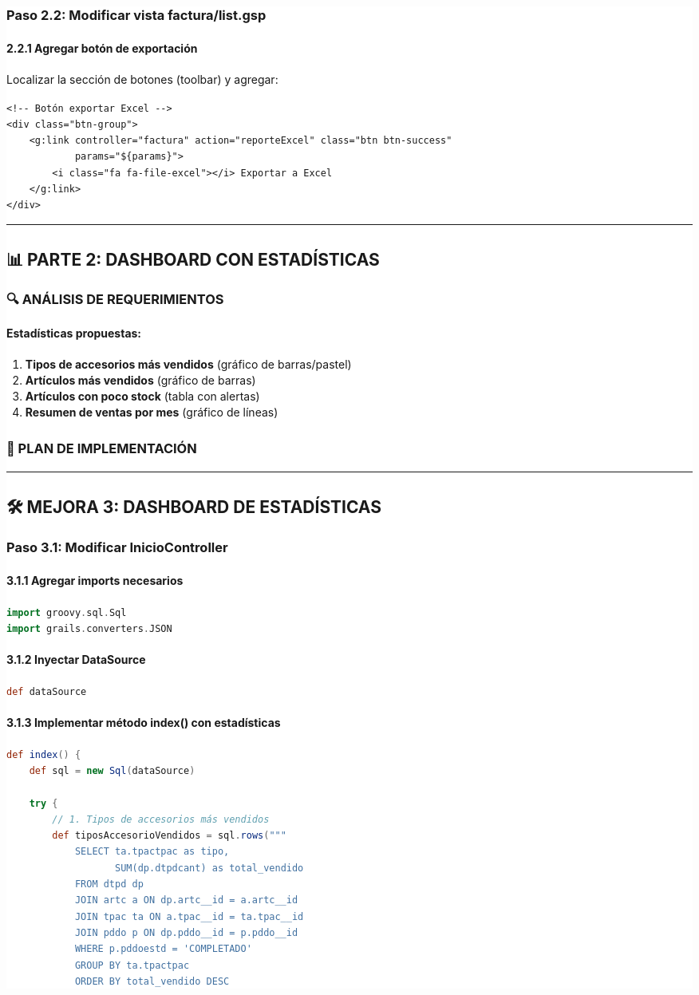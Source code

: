 
### **Paso 2.2: Modificar vista factura/list.gsp**

#### 2.2.1 Agregar botón de exportación
Localizar la sección de botones (toolbar) y agregar:
```gsp
<!-- Botón exportar Excel -->
<div class="btn-group">
    <g:link controller="factura" action="reporteExcel" class="btn btn-success" 
            params="${params}">
        <i class="fa fa-file-excel"></i> Exportar a Excel
    </g:link>
</div>
```

---

## 📊 PARTE 2: DASHBOARD CON ESTADÍSTICAS

### 🔍 ANÁLISIS DE REQUERIMIENTOS

#### Estadísticas propuestas:
1. **Tipos de accesorios más vendidos** (gráfico de barras/pastel)
2. **Artículos más vendidos** (gráfico de barras)
3. **Artículos con poco stock** (tabla con alertas)
4. **Resumen de ventas por mes** (gráfico de líneas)

### 📝 PLAN DE IMPLEMENTACIÓN

---

## 🛠️ MEJORA 3: DASHBOARD DE ESTADÍSTICAS

### **Paso 3.1: Modificar InicioController**

#### 3.1.1 Agregar imports necesarios
```groovy
import groovy.sql.Sql
import grails.converters.JSON
```

#### 3.1.2 Inyectar DataSource
```groovy
def dataSource
```

#### 3.1.3 Implementar método index() con estadísticas
```groovy
def index() {
    def sql = new Sql(dataSource)
    
    try {
        // 1. Tipos de accesorios más vendidos
        def tiposAccesorioVendidos = sql.rows("""
            SELECT ta.tpactpac as tipo, 
                   SUM(dp.dtpdcant) as total_vendido
            FROM dtpd dp
            JOIN artc a ON dp.artc__id = a.artc__id
            JOIN tpac ta ON a.tpac__id = ta.tpac__id
            JOIN pddo p ON dp.pddo__id = p.pddo__id
            WHERE p.pddoestd = 'COMPLETADO'
            GROUP BY ta.tpactpac
            ORDER BY total_vendido DESC
```